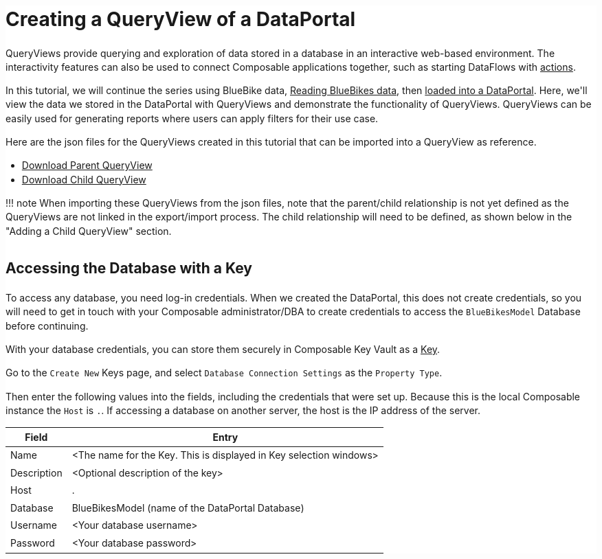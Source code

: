 # Creating a QueryView of a DataPortal

QueryViews provide querying and exploration of data stored in a database in an interactive web-based environment. The interactivity features can also be used to connect Composable applications together, such as starting DataFlows with [actions](../QueryViews/Actions.md).

In this tutorial, we will continue the series using BlueBike data, [Reading BlueBikes data](./ReadingBlueBikes.md), then [loaded into a DataPortal](BlueBikesDataPortal.md). Here, we'll view the data we stored in the DataPortal with QueryViews and demonstrate the functionality of QueryViews. QueryViews can be easily used for generating reports where users can apply filters for their use case. 

Here are the json files for the QueryViews created in this tutorial that can be imported into a QueryView as reference.

- <a href="../../Tutorial/img/Blue Bikes Query View Tutorial.json" download="Blue Bikes Query View Tutorial.json">Download Parent QueryView</a>
- <a href="../../Tutorial/img/BlueBikes Trip Summaries.json" download="BlueBikes Trip Summaries.json">Download Child QueryView</a>

!!! note
	When importing these QueryViews from the json files, note that the parent/child relationship is not yet defined as the QueryViews are not linked in the export/import process. The child relationship will need to be defined, as shown below in the "Adding a Child QueryView" section.

## Accessing the Database with a Key

To access any database, you need log-in credentials. When we created the DataPortal, this does not create credentials, so you will need to get in touch with your Composable administrator/DBA to create credentials to access the `BlueBikesModel` Database before continuing.

With your database credentials, you can store them securely in Composable Key Vault as a [Key](../Keys/01.Overview.md).

Go to the `Create New` Keys page, and select `Database Connection Settings` as the `Property Type`.

Then enter the following values into the fields, including the credentials that were set up. Because this is the local Composable instance the `Host` is `.`. If accessing a database on another server, the host is the IP address of the server.

| Field       | Entry                                                        |
| ----------- | ------------------------------------------------------------ |
| Name        | <The name for the Key. This is displayed in Key selection windows\> |
| Description | <Optional description of the key\>                           |
| Host        | .                                                            |
| Database    | BlueBikesModel (name of the DataPortal Database)             |
| Username    | <Your database username\>                                    |
| Password    | <Your database password\>                                    |
